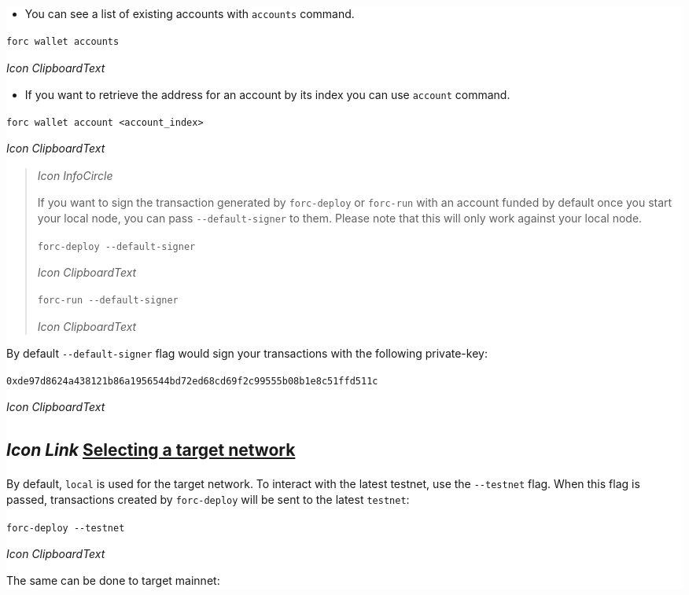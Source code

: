 - You can see a list of existing accounts with `accounts` command.

```fuel_Box fuel_Box-idXKMmm-css
forc wallet accounts
```

_Icon ClipboardText_

- If you want to retrieve the address for an account by its index you can use `account` command.

```fuel_Box fuel_Box-idXKMmm-css
forc wallet account <account_index>
```

_Icon ClipboardText_

> _Icon InfoCircle_
>
> If you want to sign the transaction generated by `forc-deploy` or `forc-run` with an account funded by default once you start your local node, you can pass `--default-signer` to them. Please note that this will only work against your local node.
>
> ```fuel_Box fuel_Box-idXKMmm-css
> forc-deploy --default-signer
> ```
>
> _Icon ClipboardText_
>
> ```fuel_Box fuel_Box-idXKMmm-css
> forc-run --default-signer
> ```
>
> _Icon ClipboardText_

By default `--default-signer` flag would sign your transactions with the following private-key:

```fuel_Box fuel_Box-idXKMmm-css
0xde97d8624a438121b86a1956544bd72ed68cd69f2c99555b08b1e8c51ffd511c
```

_Icon ClipboardText_

## _Icon Link_ [Selecting a target network](https://docs.fuel.network/docs/nightly/forc/plugins/forc_client/\#selecting-a-target-network)

By default, `local` is used for the target network. To interact with the latest testnet, use the `--testnet` flag. When this flag is passed, transactions created by `forc-deploy` will be sent to the latest `testnet`:

```fuel_Box fuel_Box-idXKMmm-css
forc-deploy --testnet
```

_Icon ClipboardText_

The same can be done to target mainnet:
